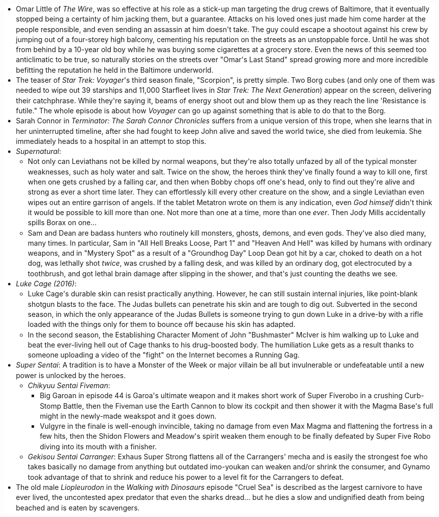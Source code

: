 -   Omar Little of _The Wire_, was so effective at his role as a stick-up man targeting the drug crews of Baltimore, that it eventually stopped being a certainty of him jacking them, but a guarantee. Attacks on his loved ones just made him come harder at the people responsible, and even sending an assassin at him doesn't take. The guy could escape a shootout against his crew by jumping out of a four-storey high balcony, cementing his reputation on the streets as an unstoppable force. Until he was shot from behind by a 10-year old boy while he was buying some cigarettes at a grocery store. Even the news of this seemed too anticlimatic to be true, so naturally stories on the streets over "Omar's Last Stand" spread growing more and more incredible befitting the reputation he held in the Baltimore underworld.
-   The teaser of _Star Trek: Voyager_'s third season finale, "Scorpion", is pretty simple. Two Borg cubes (and only one of them was needed to wipe out 39 starships and 11,000 Starfleet lives in _Star Trek: The Next Generation_) appear on the screen, delivering their catchphrase. While they're saying it, beams of energy shoot out and blow them up as they reach the line 'Resistance is futile." The whole episode is about how _Voyager_ can go up against something that is able to do that to the Borg.
-   Sarah Connor in _Terminator: The Sarah Connor Chronicles_ suffers from a unique version of this trope, when she learns that in her uninterrupted timeline, after she had fought to keep John alive and saved the world twice, she died from leukemia. She immediately heads to a hospital in an attempt to stop this.
-   _Supernatural_:
    -   Not only can Leviathans not be killed by normal weapons, but they're also totally unfazed by all of the typical monster weaknesses, such as holy water and salt. Twice on the show, the heroes think they've finally found a way to kill one, first when one gets crushed by a falling car, and then when Bobby chops off one's head, only to find out they're alive and strong as ever a short time later. They can effortlessly kill every other creature on the show, and a single Leviathan even wipes out an entire garrison of angels. If the tablet Metatron wrote on them is any indication, even _God himself_ didn't think it would be possible to kill more than one. Not more than one at a time, more than one _ever_. Then Jody Mills accidentally spills Borax on one...
    -   Sam and Dean are badass hunters who routinely kill monsters, ghosts, demons, and even gods. They've also died many, many times. In particular, Sam in "All Hell Breaks Loose, Part 1" and "Heaven And Hell" was killed by humans with ordinary weapons, and in "Mystery Spot" as a result of a "Groundhog Day" Loop Dean got hit by a car, choked to death on a hot dog, was lethally shot _twice_, was crushed by a falling desk, and was killed by an ordinary dog, got electrocuted by a toothbrush, and got lethal brain damage after slipping in the shower, and that's just counting the deaths we see.
-   _Luke Cage (2016)_:
    -   Luke Cage's durable skin can resist practically anything. However, he can still sustain internal injuries, like point-blank shotgun blasts to the face. The Judas bullets can penetrate his skin and are tough to dig out. Subverted in the second season, in which the only appearance of the Judas Bullets is someone trying to gun down Luke in a drive-by with a rifle loaded with the things only for them to bounce off because his skin has adapted.
    -   In the second season, the Establishing Character Moment of John "Bushmaster" McIver is him walking up to Luke and beat the ever-living hell out of Cage thanks to his drug-boosted body. The humiliation Luke gets as a result thanks to someone uploading a video of the "fight" on the Internet becomes a Running Gag.
-   _Super Sentai_: A tradition is to have a Monster of the Week or major villain be all but invulnerable or undefeatable until a new power is unlocked by the heroes.
    -   _Chikyuu Sentai Fiveman_:
        -   Big Garoan in episode 44 is Garoa's ultimate weapon and it makes short work of Super Fiverobo in a crushing Curb-Stomp Battle, then the Fiveman use the Earth Cannon to blow its cockpit and then shower it with the Magma Base's full might in the newly-made weakspot and it goes down.
        -   Vulgyre in the finale is well-enough invincible, taking no damage from even Max Magma and flattening the fortress in a few hits, then the Shidon Flowers and Meadow's spirit weaken them enough to be finally defeated by Super Five Robo diving into its mouth with a finisher.
    -   _Gekisou Sentai Carranger_: Exhaus Super Strong flattens all of the Carrangers' mecha and is easily the strongest foe who takes basically no damage from anything but outdated imo-youkan can weaken and/or shrink the consumer, and Gynamo took advantage of that to shrink and reduce his power to a level fit for the Carrangers to defeat.
-   The old male _Liopleurodon_ in the _Walking with Dinosaurs_ episode "Cruel Sea" is described as the largest carnivore to have ever lived, the uncontested apex predator that even the sharks dread... but he dies a slow and undignified death from being beached and is eaten by scavengers.
